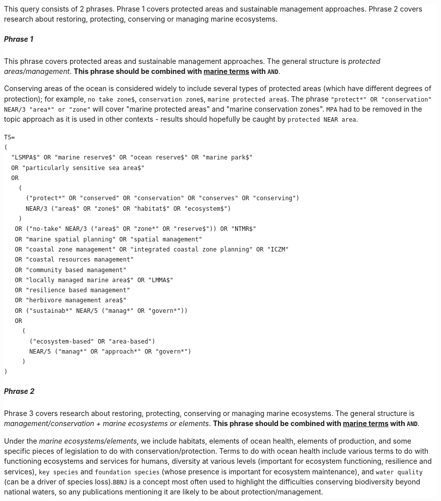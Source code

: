 This query consists of 2 phrases. Phrase 1 covers protected areas and sustainable management approaches. Phrase 2 covers research about restoring, protecting, conserving or managing marine ecosystems.

##### Phrase 1

This phrase covers protected areas and sustainable management approaches. The general structure is *protected areas/management*. **This phrase should be combined with [marine terms](https://github.com/SDGforskning/SDGstrings_wos/blob/main/SDG14_query_action_WoS.md#3-marine-terms-string-for-limiting-certain-phrases-to-the-marine-environment) with `AND`**.

Conserving areas of the ocean is considered widely to include several types of protected areas (which have different degrees of protection); for example, `no take zone$`, `conservation zone$`, `marine protected area$`. The phrase `"protect*" OR "conservation" NEAR/3 "area*" or "zone"` will cover "marine protected areas" and "marine conservation zones". `MPA` had to be removed in the topic approach as it is used in other contexts - results should hopefully be caught by `protected NEAR area`.

```Ceylon =
TS=
(
  "LSMPA$" OR "marine reserve$" OR "ocean reserve$" OR "marine park$"
  OR "particularly sensitive sea area$"
  OR
    (
      ("protect*" OR "conserved" OR "conservation" OR "conserves" OR "conserving")
      NEAR/3 ("area$" OR "zone$" OR "habitat$" OR "ecosystem$")
    )
   OR ("no-take" NEAR/3 ("area$" OR "zone*" OR "reserve$")) OR "NTMR$"
   OR "marine spatial planning" OR "spatial management"
   OR "coastal zone management" OR "integrated coastal zone planning" OR "ICZM"
   OR "coastal resources management"
   OR "community based management"
   OR "locally managed marine area$" OR "LMMA$"
   OR "resilience based management"
   OR "herbivore management area$"
   OR ("sustainab*" NEAR/5 ("manag*" OR "govern*"))
   OR
     (
       ("ecosystem-based" OR "area-based")
       NEAR/5 ("manag*" OR "approach*" OR "govern*")
     )
)
```

##### Phrase 2

Phrase 3 covers research about restoring, protecting, conserving or managing marine ecosystems. The general structure is *management/conservation + marine ecosystems or elements*. **This phrase should be combined with [marine terms](https://github.com/SDGforskning/SDGstrings_wos/blob/main/SDG14_query_action_WoS.md#3-marine-terms-string-for-limiting-certain-phrases-to-the-marine-environment) with `AND`**.

Under the *marine ecosystems/elements*, we include habitats, elements of ocean health, elements of production, and some specific pieces of legislation to do with conservation/protection. Terms to do with ocean health include various terms to do with functioning ecosystems and services for humans, diversity at various levels (important for ecosystem functioning, resilience and services),  `key species` and `foundation species` (whose presence is important for ecosystem maintenance), and `water quality` (can be a driver of species loss).`BBNJ` is a concept most often used to highlight the difficulties conserving biodiversity beyond national waters, so any publications mentioning it are likely to be about protection/management.
